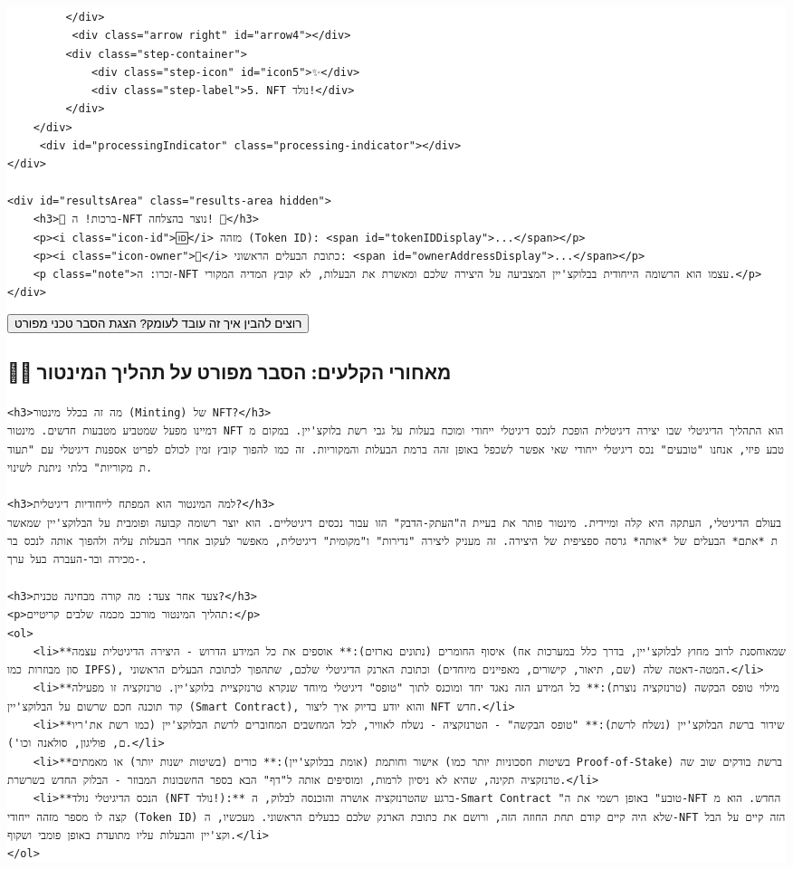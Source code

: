              </div>
              <div class="arrow right" id="arrow4"></div>
             <div class="step-container">
                 <div class="step-icon" id="icon5">✨</div>
                 <div class="step-label">5. NFT נולד!</div>
             </div>
        </div>
         <div id="processingIndicator" class="processing-indicator"></div>
    </div>

    <div id="resultsArea" class="results-area hidden">
        <h3>🎉 ברכות! ה-NFT נוצר בהצלחה! 🎉</h3>
        <p><i class="icon-id">🆔</i> מזהה (Token ID): <span id="tokenIDDisplay">...</span></p>
        <p><i class="icon-owner">👤</i> כתובת הבעלים הראשוני: <span id="ownerAddressDisplay">...</span></p>
        <p class="note">זכרו: ה-NFT עצמו הוא הרשומה הייחודית בבלוקצ'יין המצביעה על היצירה שלכם ומאשרת את הבעלות, לא קובץ המדיה המקורי.</p>
    </div>
</div>

<button id="toggleExplanation" class="secondary-button">רוצים להבין איך זה עובד לעומק? הצגת הסבר טכני מפורט</button>

<div id="explanation" class="explanation-section hidden">
    <h2>🕵️‍♂️ מאחורי הקלעים: הסבר מפורט על תהליך המינטור</h2>

    <h3>מה זה בכלל מינטור (Minting) של NFT?</h3>
    דמיינו מפעל שמטביע מטבעות חדשים. מינטור NFT הוא התהליך הדיגיטלי שבו יצירה דיגיטלית הופכת לנכס דיגיטלי ייחודי ומוכח בעלות על גבי רשת בלוקצ'יין. במקום מטבע פיזי, אנחנו "טובעים" נכס דיגיטלי ייחודי שאי אפשר לשכפל באופן זהה ברמת הבעלות והמקוריות. זה כמו להפוך קובץ זמין לכולם לפריט אספנות דיגיטלי עם "תעודת מקוריות" בלתי ניתנת לשינוי.

    <h3>למה המינטור הוא המפתח לייחודיות דיגיטלית?</h3>
    בעולם הדיגיטלי, העתקה היא קלה ומיידית. מינטור פותר את בעיית ה"העתק-הדבק" הזו עבור נכסים דיגיטליים. הוא יוצר רשומה קבועה ופומבית על הבלוקצ'יין שמאשרת *אתם* הבעלים של *אותה* גרסה ספציפית של היצירה. זה מעניק ליצירה "נדירות" ו"מקומית" דיגיטלית, מאפשר לעקוב אחרי הבעלות עליה ולהפוך אותה לנכס בר-מכירה ובר-העברה בעל ערך.

    <h3>צעד אחר צעד: מה קורה מבחינה טכנית?</h3>
    <p>תהליך המינטור מורכב מכמה שלבים קריטיים:</p>
    <ol>
        <li>**איסוף החומרים (נתונים נארזים):** אוספים את כל המידע הדרוש - היצירה הדיגיטלית עצמה (שמאוחסנת לרוב מחוץ לבלוקצ'יין, בדרך כלל במערכות אחסון מבוזרות כמו IPFS), המטה-דאטה שלה (שם, תיאור, קישורים, מאפיינים מיוחדים) וכתובת הארנק הדיגיטלי שלכם, שתהפוך לכתובת הבעלים הראשוני.</li>
        <li>**מילוי טופס הבקשה (טרנזקציה נוצרת):** כל המידע הזה נאגד יחד ומוכנס לתוך "טופס" דיגיטלי מיוחד שנקרא טרנזקציית בלוקצ'יין. טרנזקציה זו מפעילה קוד תוכנה חכם שרשום על הבלוקצ'יין (Smart Contract), והוא יודע בדיוק איך ליצור NFT חדש.</li>
        <li>**שידור ברשת הבלוקצ'יין (נשלח לרשת):** "טופס הבקשה" - הטרנזקציה - נשלח לאוויר, לכל המחשבים המחוברים לרשת הבלוקצ'יין (כמו רשת את'ריום, פוליגון, סולאנה וכו').</li>
        <li>**אישור וחותמת (אומת בבלוקצ'יין):** כורים (בשיטות ישנות יותר) או מאמתים (בשיטות חסכוניות יותר כמו Proof-of-Stake) ברשת בודקים שוב שהטרנזקציה תקינה, שהיא לא ניסיון לרמות, ומוסיפים אותה ל"דף" הבא בספר החשבונות המבוזר - הבלוק החדש בשרשרת.</li>
        <li>**הנכס הדיגיטלי נולד (NFT נולד!):** ברגע שהטרנזקציה אושרה והוכנסה לבלוק, ה-Smart Contract "טובע" באופן רשמי את ה-NFT החדש. הוא מקצה לו מספר מזהה ייחודי (Token ID) שלא היה קיים קודם תחת החוזה הזה, ורושם את כתובת הארנק שלכם כבעלים הראשוני. מעכשיו, ה-NFT הזה קיים על הבלוקצ'יין והבעלות עליו מתועדת באופן פומבי ושקוף.</li>
    </ol>
